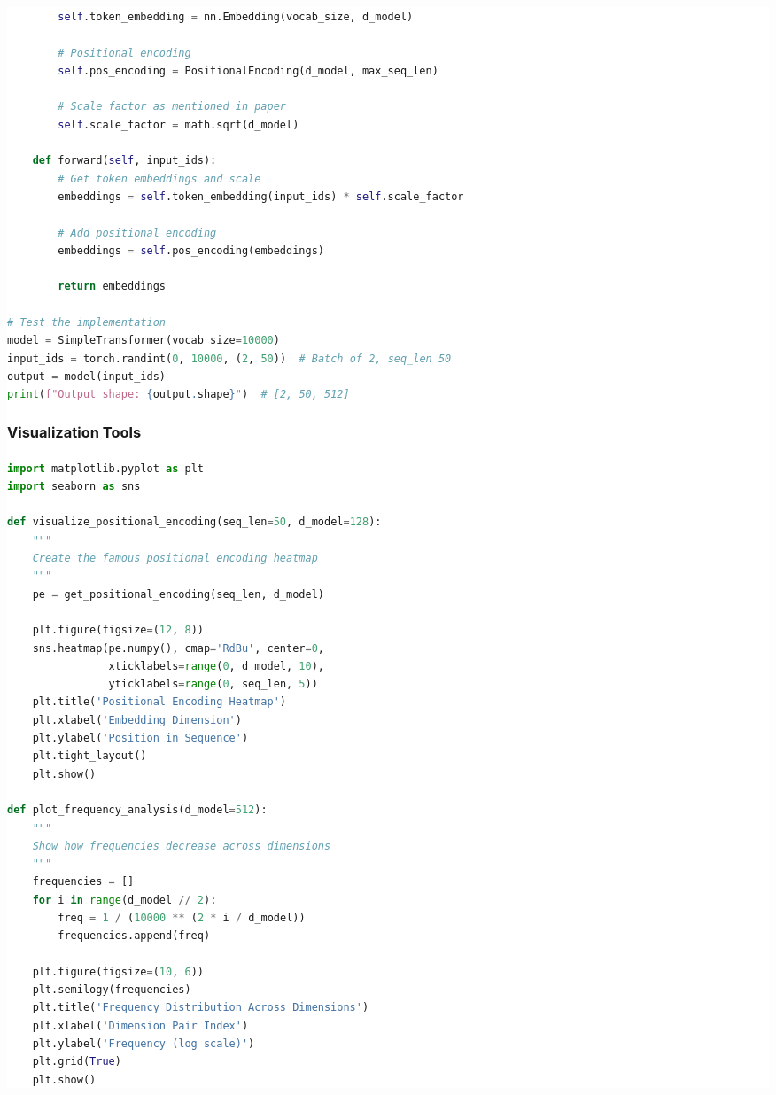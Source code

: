 ```python
        self.token_embedding = nn.Embedding(vocab_size, d_model)
        
        # Positional encoding
        self.pos_encoding = PositionalEncoding(d_model, max_seq_len)
        
        # Scale factor as mentioned in paper
        self.scale_factor = math.sqrt(d_model)
    
    def forward(self, input_ids):
        # Get token embeddings and scale
        embeddings = self.token_embedding(input_ids) * self.scale_factor
        
        # Add positional encoding
        embeddings = self.pos_encoding(embeddings)
        
        return embeddings

# Test the implementation
model = SimpleTransformer(vocab_size=10000)
input_ids = torch.randint(0, 10000, (2, 50))  # Batch of 2, seq_len 50
output = model(input_ids)
print(f"Output shape: {output.shape}")  # [2, 50, 512]
```

### Visualization Tools

```python
import matplotlib.pyplot as plt
import seaborn as sns

def visualize_positional_encoding(seq_len=50, d_model=128):
    """
    Create the famous positional encoding heatmap
    """
    pe = get_positional_encoding(seq_len, d_model)
    
    plt.figure(figsize=(12, 8))
    sns.heatmap(pe.numpy(), cmap='RdBu', center=0, 
                xticklabels=range(0, d_model, 10),
                yticklabels=range(0, seq_len, 5))
    plt.title('Positional Encoding Heatmap')
    plt.xlabel('Embedding Dimension')
    plt.ylabel('Position in Sequence')
    plt.tight_layout()
    plt.show()

def plot_frequency_analysis(d_model=512):
    """
    Show how frequencies decrease across dimensions
    """
    frequencies = []
    for i in range(d_model // 2):
        freq = 1 / (10000 ** (2 * i / d_model))
        frequencies.append(freq)
    
    plt.figure(figsize=(10, 6))
    plt.semilogy(frequencies)
    plt.title('Frequency Distribution Across Dimensions')
    plt.xlabel('Dimension Pair Index')
    plt.ylabel('Frequency (log scale)')
    plt.grid(True)
    plt.show()

```